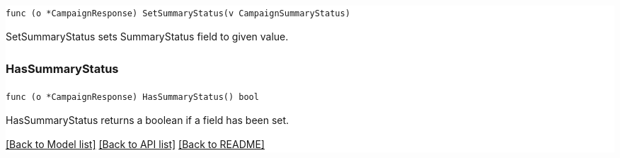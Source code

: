 `func (o *CampaignResponse) SetSummaryStatus(v CampaignSummaryStatus)`

SetSummaryStatus sets SummaryStatus field to given value.

### HasSummaryStatus

`func (o *CampaignResponse) HasSummaryStatus() bool`

HasSummaryStatus returns a boolean if a field has been set.


[[Back to Model list]](../README.md#documentation-for-models) [[Back to API list]](../README.md#documentation-for-api-endpoints) [[Back to README]](../README.md)


